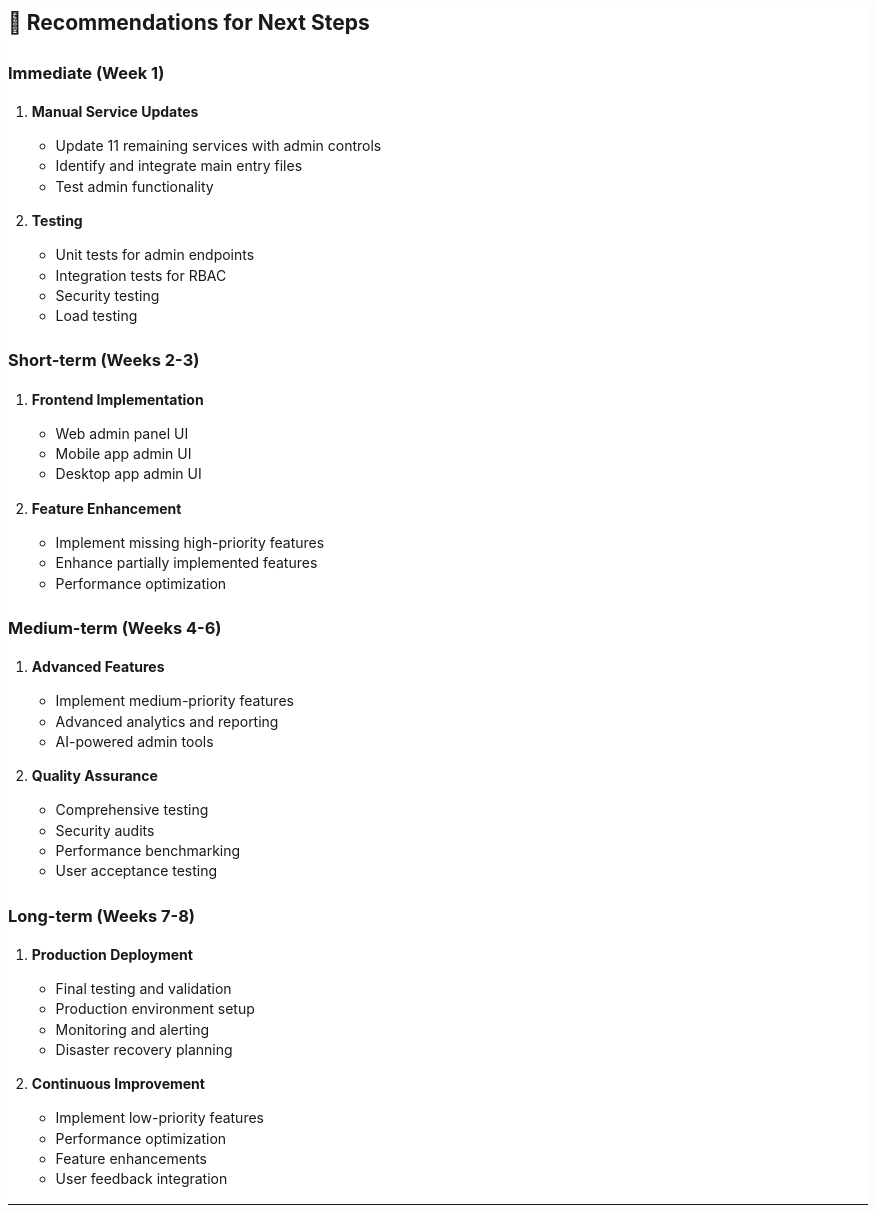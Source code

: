 
## 📝 Recommendations for Next Steps

### Immediate (Week 1)
1. **Manual Service Updates**
   - Update 11 remaining services with admin controls
   - Identify and integrate main entry files
   - Test admin functionality

2. **Testing**
   - Unit tests for admin endpoints
   - Integration tests for RBAC
   - Security testing
   - Load testing

### Short-term (Weeks 2-3)
1. **Frontend Implementation**
   - Web admin panel UI
   - Mobile app admin UI
   - Desktop app admin UI

2. **Feature Enhancement**
   - Implement missing high-priority features
   - Enhance partially implemented features
   - Performance optimization

### Medium-term (Weeks 4-6)
1. **Advanced Features**
   - Implement medium-priority features
   - Advanced analytics and reporting
   - AI-powered admin tools

2. **Quality Assurance**
   - Comprehensive testing
   - Security audits
   - Performance benchmarking
   - User acceptance testing

### Long-term (Weeks 7-8)
1. **Production Deployment**
   - Final testing and validation
   - Production environment setup
   - Monitoring and alerting
   - Disaster recovery planning

2. **Continuous Improvement**
   - Implement low-priority features
   - Performance optimization
   - Feature enhancements
   - User feedback integration

---
